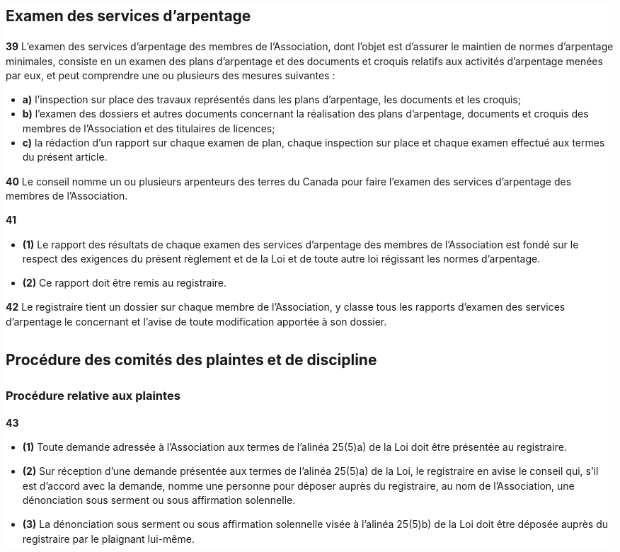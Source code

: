## Examen des services d’arpentage


**39** L’examen des services d’arpentage des membres de l’Association, dont l’objet est d’assurer le maintien de normes d’arpentage minimales, consiste en un examen des plans d’arpentage et des documents et croquis relatifs aux activités d’arpentage menées par eux, et peut comprendre une ou plusieurs des mesures suivantes :
- **a)** l’inspection sur place des travaux représentés dans les plans d’arpentage, les documents et les croquis;
- **b)** l’examen des dossiers et autres documents concernant la réalisation des plans d’arpentage, documents et croquis des membres de l’Association et des titulaires de licences;
- **c)** la rédaction d’un rapport sur chaque examen de plan, chaque inspection sur place et chaque examen effectué aux termes du présent article.



**40** Le conseil nomme un ou plusieurs arpenteurs des terres du Canada pour faire l’examen des services d’arpentage des membres de l’Association.



**41** 

- **(1)** Le rapport des résultats de chaque examen des services d’arpentage des membres de l’Association est fondé sur le respect des exigences du présent règlement et de la Loi et de toute autre loi régissant les normes d’arpentage.

- **(2)** Ce rapport doit être remis au registraire.



**42** Le registraire tient un dossier sur chaque membre de l’Association, y classe tous les rapports d’examen des services d’arpentage le concernant et l’avise de toute modification apportée à son dossier.




## Procédure des comités des plaintes et de discipline



### Procédure relative aux plaintes


**43** 

- **(1)** Toute demande adressée à l’Association aux termes de l’alinéa 25(5)a) de la Loi doit être présentée au registraire.

- **(2)** Sur réception d’une demande présentée aux termes de l’alinéa 25(5)a) de la Loi, le registraire en avise le conseil qui, s’il est d’accord avec la demande, nomme une personne pour déposer auprès du registraire, au nom de l’Association, une dénonciation sous serment ou sous affirmation solennelle.

- **(3)** La dénonciation sous serment ou sous affirmation solennelle visée à l’alinéa 25(5)b) de la Loi doit être déposée auprès du registraire par le plaignant lui-même.



